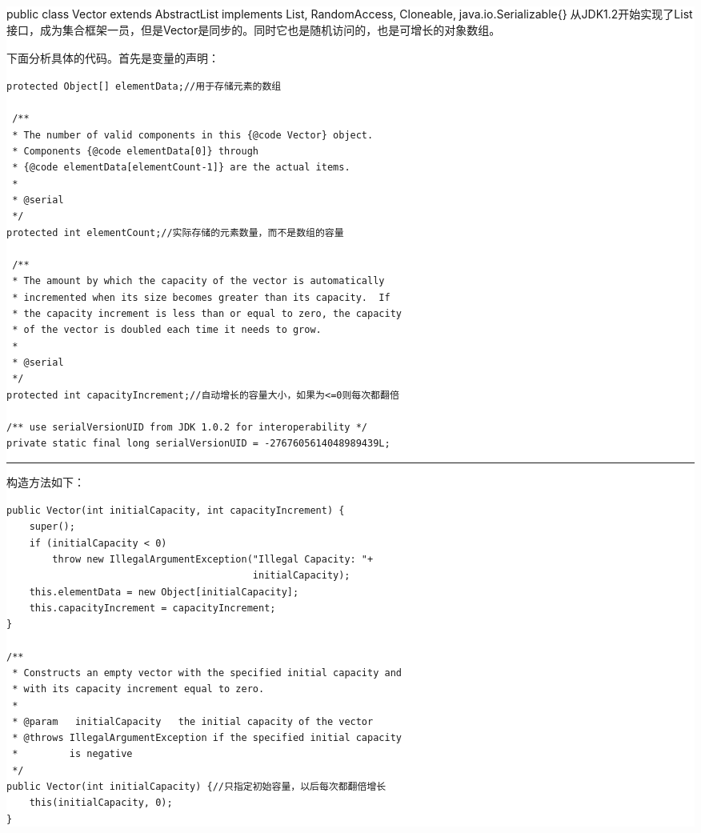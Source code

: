 public class Vector<E>
    extends AbstractList<E>
    implements List<E>, RandomAccess, Cloneable, java.io.Serializable{}
从JDK1.2开始实现了List接口，成为集合框架一员，但是Vector是同步的。同时它也是随机访问的，也是可增长的对象数组。

下面分析具体的代码。首先是变量的声明：
    
	protected Object[] elementData;//用于存储元素的数组

	 /**
     * The number of valid components in this {@code Vector} object.
     * Components {@code elementData[0]} through
     * {@code elementData[elementCount-1]} are the actual items.
     *
     * @serial
     */
	protected int elementCount;//实际存储的元素数量，而不是数组的容量

	 /**
     * The amount by which the capacity of the vector is automatically
     * incremented when its size becomes greater than its capacity.  If
     * the capacity increment is less than or equal to zero, the capacity
     * of the vector is doubled each time it needs to grow.
     *
     * @serial
     */
	protected int capacityIncrement;//自动增长的容量大小，如果为<=0则每次都翻倍

    /** use serialVersionUID from JDK 1.0.2 for interoperability */
    private static final long serialVersionUID = -2767605614048989439L;


----------
构造方法如下：

    public Vector(int initialCapacity, int capacityIncrement) {
        super();
        if (initialCapacity < 0)
            throw new IllegalArgumentException("Illegal Capacity: "+
                                               initialCapacity);
        this.elementData = new Object[initialCapacity];
        this.capacityIncrement = capacityIncrement;
    }

	/**
     * Constructs an empty vector with the specified initial capacity and
     * with its capacity increment equal to zero.
     *
     * @param   initialCapacity   the initial capacity of the vector
     * @throws IllegalArgumentException if the specified initial capacity
     *         is negative
     */
    public Vector(int initialCapacity) {//只指定初始容量，以后每次都翻倍增长
        this(initialCapacity, 0);
    }
